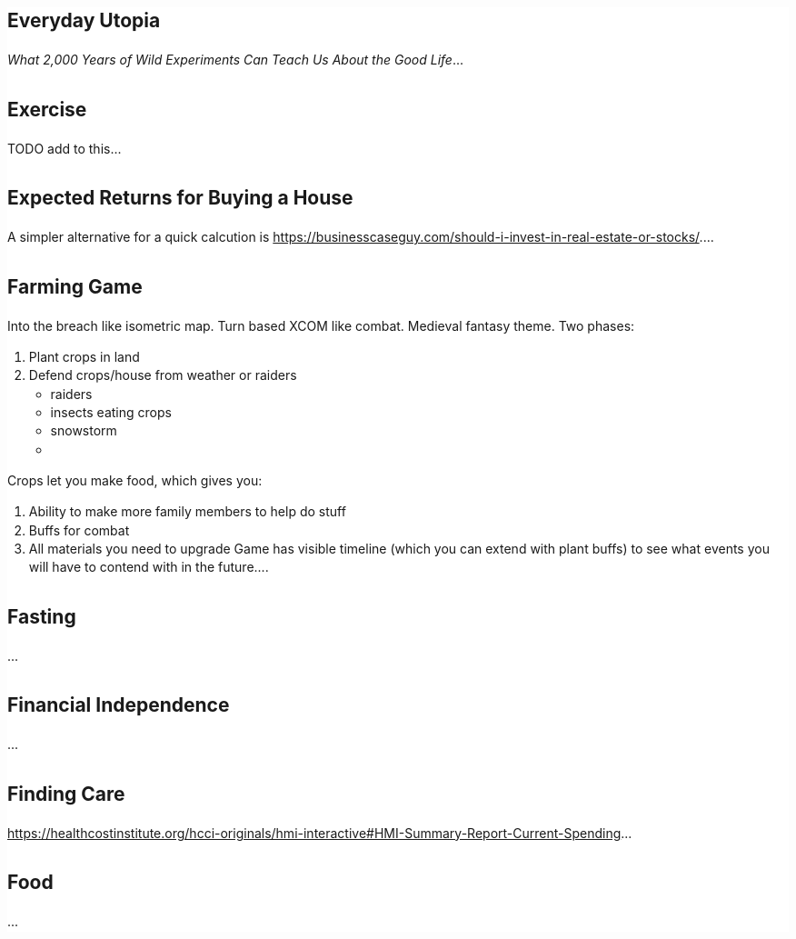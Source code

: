 ## Everyday Utopia

_What 2,000 Years of Wild Experiments Can Teach Us About the Good Life_...

## Exercise

TODO add to this...

## Expected Returns for Buying a House

A simpler alternative for a quick calcution is
https://businesscaseguy.com/should-i-invest-in-real-estate-or-stocks/....

## Farming Game

Into the breach like isometric map.
Turn based XCOM like combat.
Medieval fantasy theme.
Two phases:
 1. Plant crops in land
 2. Defend crops/house from weather or raiders
      - raiders
      - insects eating crops
      - snowstorm
      - 
Crops let you make food, which gives you:
 1. Ability to make more family members to help do stuff
 2. Buffs for combat
 3. All materials you need to upgrade
Game has visible timeline (which you can extend with plant buffs) to see what
events you will have to contend with in the future....

## Fasting

...

## Financial Independence

...

## Finding Care

https://healthcostinstitute.org/hcci-originals/hmi-interactive#HMI-Summary-Report-Current-Spending...

## Food

...
